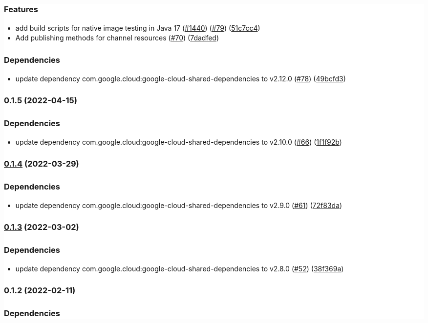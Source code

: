 ### Features

* add build scripts for native image testing in Java 17 ([#1440](https://github.com/googleapis/java-eventarc-publishing/issues/1440)) ([#79](https://github.com/googleapis/java-eventarc-publishing/issues/79)) ([51c7cc4](https://github.com/googleapis/java-eventarc-publishing/commit/51c7cc4e8643c7be0c43cd49ae6f79f71ea0bbdb))
* Add publishing methods for channel resources ([#70](https://github.com/googleapis/java-eventarc-publishing/issues/70)) ([7dadfed](https://github.com/googleapis/java-eventarc-publishing/commit/7dadfed574a496e4498dda0fa9a58e8983bdd373))


### Dependencies

* update dependency com.google.cloud:google-cloud-shared-dependencies to v2.12.0 ([#78](https://github.com/googleapis/java-eventarc-publishing/issues/78)) ([49bcfd3](https://github.com/googleapis/java-eventarc-publishing/commit/49bcfd332635ee55ea5f2dd76c0e6826c8ae0174))

### [0.1.5](https://github.com/googleapis/java-eventarc-publishing/compare/v0.1.4...v0.1.5) (2022-04-15)


### Dependencies

* update dependency com.google.cloud:google-cloud-shared-dependencies to v2.10.0 ([#66](https://github.com/googleapis/java-eventarc-publishing/issues/66)) ([1f1f92b](https://github.com/googleapis/java-eventarc-publishing/commit/1f1f92b2d809e7454ec8846b6f20fd3ffc7d7523))

### [0.1.4](https://github.com/googleapis/java-eventarc-publishing/compare/v0.1.3...v0.1.4) (2022-03-29)


### Dependencies

* update dependency com.google.cloud:google-cloud-shared-dependencies to v2.9.0 ([#61](https://github.com/googleapis/java-eventarc-publishing/issues/61)) ([72f83da](https://github.com/googleapis/java-eventarc-publishing/commit/72f83daf879d109aa5d3025105432fad374b28b5))

### [0.1.3](https://github.com/googleapis/java-eventarc-publishing/compare/v0.1.2...v0.1.3) (2022-03-02)


### Dependencies

* update dependency com.google.cloud:google-cloud-shared-dependencies to v2.8.0 ([#52](https://github.com/googleapis/java-eventarc-publishing/issues/52)) ([38f369a](https://github.com/googleapis/java-eventarc-publishing/commit/38f369a9b93cce03e01f0e6964761d6b8dc31ef3))

### [0.1.2](https://github.com/googleapis/java-eventarc-publishing/compare/v0.1.1...v0.1.2) (2022-02-11)


### Dependencies
